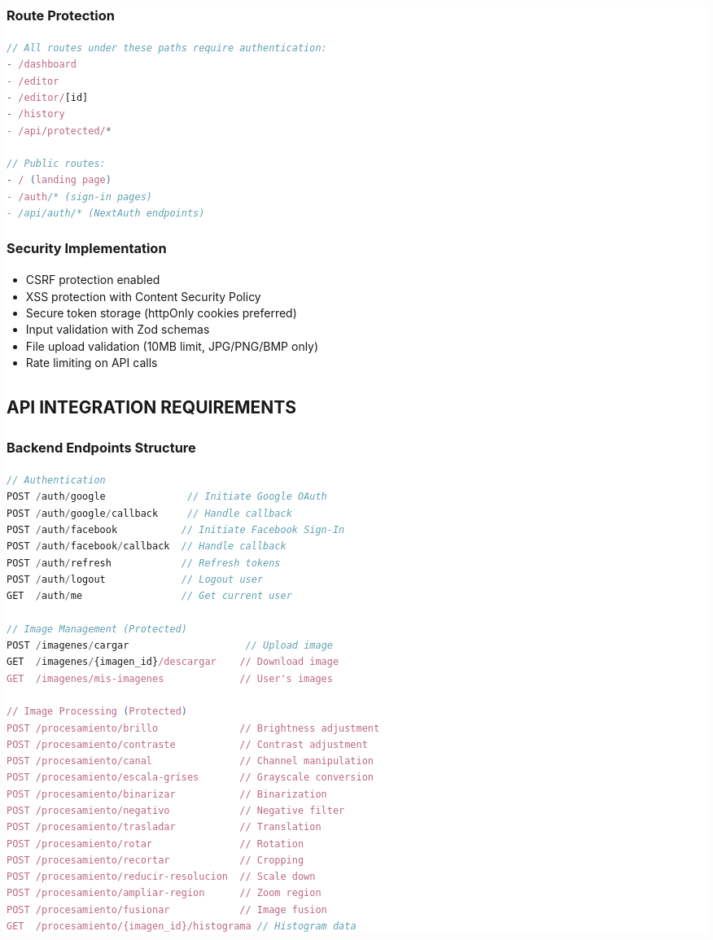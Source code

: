 ### Route Protection
```typescript
// All routes under these paths require authentication:
- /dashboard
- /editor
- /editor/[id]
- /history
- /api/protected/*

// Public routes:
- / (landing page)
- /auth/* (sign-in pages)
- /api/auth/* (NextAuth endpoints)
```

### Security Implementation
- CSRF protection enabled
- XSS protection with Content Security Policy
- Secure token storage (httpOnly cookies preferred)
- Input validation with Zod schemas
- File upload validation (10MB limit, JPG/PNG/BMP only)
- Rate limiting on API calls

## API INTEGRATION REQUIREMENTS

### Backend Endpoints Structure
```typescript
// Authentication
POST /auth/google              // Initiate Google OAuth
POST /auth/google/callback     // Handle callback
POST /auth/facebook           // Initiate Facebook Sign-In
POST /auth/facebook/callback  // Handle callback  
POST /auth/refresh            // Refresh tokens
POST /auth/logout             // Logout user
GET  /auth/me                 // Get current user

// Image Management (Protected)
POST /imagenes/cargar                    // Upload image
GET  /imagenes/{imagen_id}/descargar    // Download image
GET  /imagenes/mis-imagenes             // User's images

// Image Processing (Protected)
POST /procesamiento/brillo              // Brightness adjustment
POST /procesamiento/contraste           // Contrast adjustment  
POST /procesamiento/canal               // Channel manipulation
POST /procesamiento/escala-grises       // Grayscale conversion
POST /procesamiento/binarizar           // Binarization
POST /procesamiento/negativo            // Negative filter
POST /procesamiento/trasladar           // Translation
POST /procesamiento/rotar               // Rotation
POST /procesamiento/recortar            // Cropping
POST /procesamiento/reducir-resolucion  // Scale down
POST /procesamiento/ampliar-region      // Zoom region
POST /procesamiento/fusionar            // Image fusion
GET  /procesamiento/{imagen_id}/histograma // Histogram data
```
